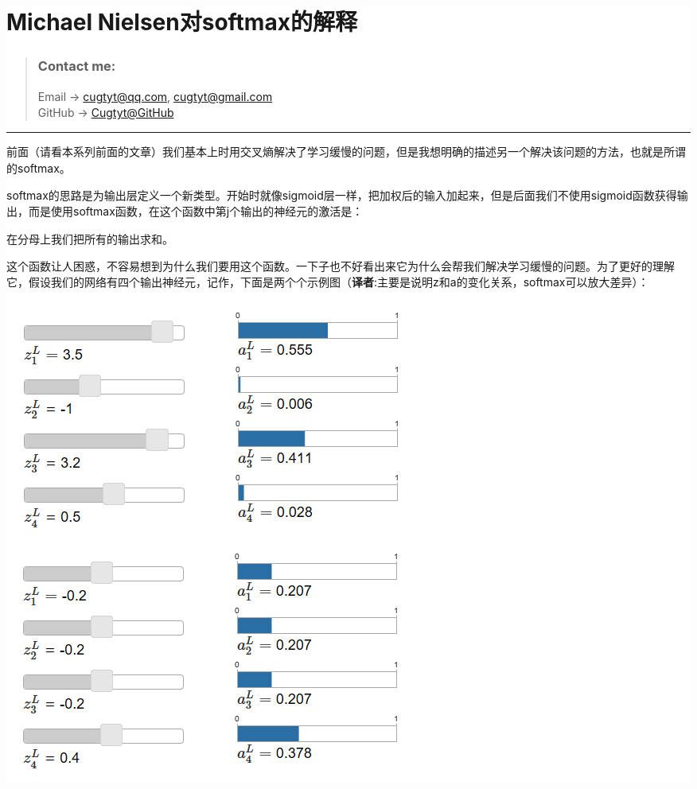 # **Michael Nielsen对softmax的解释**

> ### Contact me:  
> Email -> <cugtyt@qq.com>, <cugtyt@gmail.com>  
> GitHub -> [Cugtyt@GitHub](https://github.com/Cugtyt)

---

前面（请看本系列前面的文章）我们基本上时用交叉熵解决了学习缓慢的问题，但是我想明确的描述另一个解决该问题的方法，也就是所谓的softmax。

softmax的思路是为输出层定义一个新类型。开始时就像sigmoid层一样，把加权后的输入加起来![](http://latex.codecogs.com/gif.latex?%5Cinline%20z%5EL_j%20%3D%20%5Csum_%7Bk%7D%20w%5EL_%7Bjk%7D%20a%5E%7BL-1%7D_k%20&plus;%20b%5EL_j)，但是后面我们不使用sigmoid函数获得输出，而是使用softmax函数，在这个函数中第j个输出的神经元的激活![](http://latex.codecogs.com/gif.latex?%5Cinline%20a%5EL_j)是：

![](http://latex.codecogs.com/gif.latex?a%5EL_j%20%3D%20%5Cfrac%7Be%5E%7Bz%5EL_j%7D%7D%7B%5Csum_k%20e%5E%7Bz%5EL_k%7D%7D)

在分母上我们把所有的输出求和。

这个函数让人困惑，不容易想到为什么我们要用这个函数。一下子也不好看出来它为什么会帮我们解决学习缓慢的问题。为了更好的理解它，假设我们的网络有四个输出神经元，记作![](http://latex.codecogs.com/gif.latex?%5Cinline%20z%5EL_1%2C%20z%5EL_2%2C%20z%5EL_3)，下面是两个个示例图（**译者**:主要是说明z和a的变化关系，softmax可以放大差异）：

![](resources/softmax1.png)

![](resources/softmax2.png)
